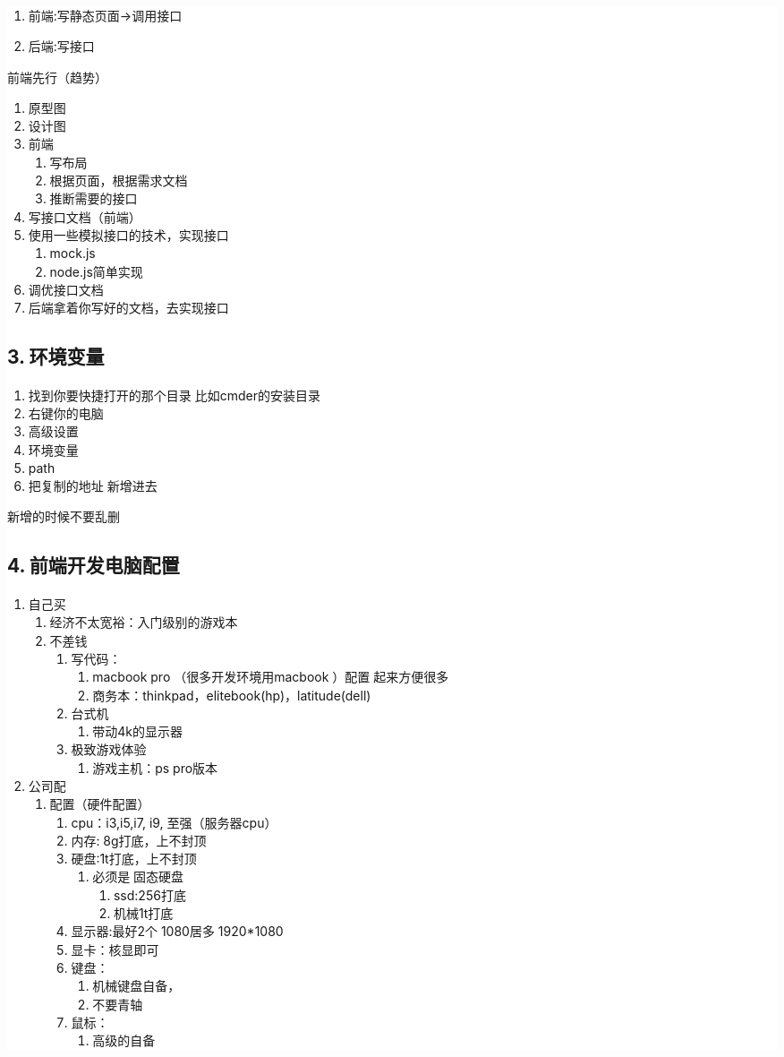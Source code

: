    1. 前端:写静态页面->调用接口 

   2. 后端:写接口

      

前端先行（趋势）

1. 原型图
2. 设计图
3. 前端
   1. 写布局
   2. 根据页面，根据需求文档
   3. 推断需要的接口
4. 写接口文档（前端）
5. 使用一些模拟接口的技术，实现接口 
   1. mock.js
   2. node.js简单实现
6. 调优接口文档
7. 后端拿着你写好的文档，去实现接口

## 3. 环境变量

1. 找到你要快捷打开的那个目录 比如cmder的安装目录
2. 右键你的电脑
3. 高级设置 
4. 环境变量
5. path
6. 把复制的地址 新增进去

新增的时候不要乱删 

## 4. 前端开发电脑配置

1. 自己买
   1. 经济不太宽裕：入门级别的游戏本
   2. 不差钱
      1. 写代码：
         1. macbook pro （很多开发环境用macbook ）配置 起来方便很多
         2. 商务本：thinkpad，elitebook(hp)，latitude(dell)
      2. 台式机
         1. 带动4k的显示器
      3. 极致游戏体验
         1. 游戏主机：ps pro版本
2. 公司配
   1. 配置（硬件配置）
      1. cpu：i3,i5,i7, i9, 至强（服务器cpu）
      2. 内存: 8g打底，上不封顶
      3. 硬盘:1t打底，上不封顶
         1. 必须是 固态硬盘
            1. ssd:256打底 
            2. 机械1t打底
      4. 显示器:最好2个  1080居多 1920*1080
      5. 显卡：核显即可
      6. 键盘：
         1. 机械键盘自备，
         2. 不要青轴
      7. 鼠标：
         1. 高级的自备
